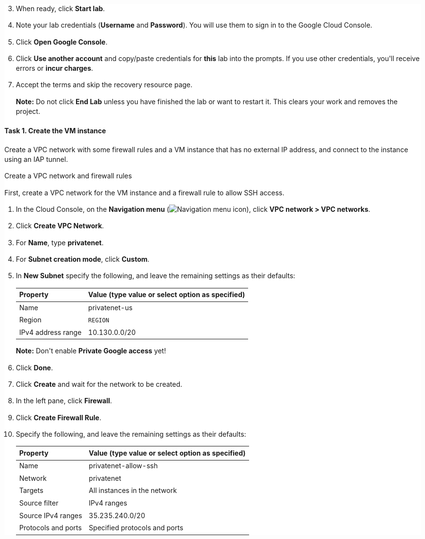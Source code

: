 3. When ready, click **Start lab**.

4. Note your lab credentials (**Username** and **Password**). You will use them to sign in to the Google Cloud Console.

5. Click **Open Google Console**.

6. Click **Use another account** and copy/paste credentials for **this** lab into the prompts.
   If you use other credentials, you'll receive errors or **incur charges**.

7. Accept the terms and skip the recovery resource page.

   **Note:** Do not click **End Lab** unless you have finished the lab or want to restart it. This clears your work and removes the project.

#### Task 1. Create the VM instance

Create a VPC network with some firewall rules and a VM instance that has no external IP address, and connect to the instance using an IAP tunnel.

Create a VPC network and firewall rules

First, create a VPC network for the VM instance and a firewall rule to allow SSH access.

1. In the Cloud Console, on the **Navigation menu** (![Navigation menu icon](https://cdn.qwiklabs.com/tkgw1TDgj4Q%2BYKQUW4jUFd0O5OEKlUMBRYbhlCrF0WY%3D)), click **VPC network > VPC networks**.

2. Click **Create VPC Network**.

3. For **Name**, type **privatenet**.

4. For **Subnet creation mode**, click **Custom**.

5. In **New Subnet** specify the following, and leave the remaining settings as their defaults:

    | Property           | Value (type value or select option as specified) |
    | :----------------- | :----------------------------------------------- |
    | Name               | privatenet-us                                    |
    | Region             | `REGION`                                         |
    | IPv4 address range | 10.130.0.0/20                                    |

    **Note:** Don't enable **Private Google access** yet!

    

6. Click **Done**.

7. Click **Create** and wait for the network to be created.

8. In the left pane, click **Firewall**.

9. Click **Create Firewall Rule**.

10. Specify the following, and leave the remaining settings as their defaults:

    | Property            | Value (type value or select option as specified) |
    | :------------------ | :----------------------------------------------- |
    | Name                | privatenet-allow-ssh                             |
    | Network             | privatenet                                       |
    | Targets             | All instances in the network                     |
    | Source filter       | IPv4 ranges                                      |
    | Source IPv4 ranges  | 35.235.240.0/20                                  |
    | Protocols and ports | Specified protocols and ports                    |
